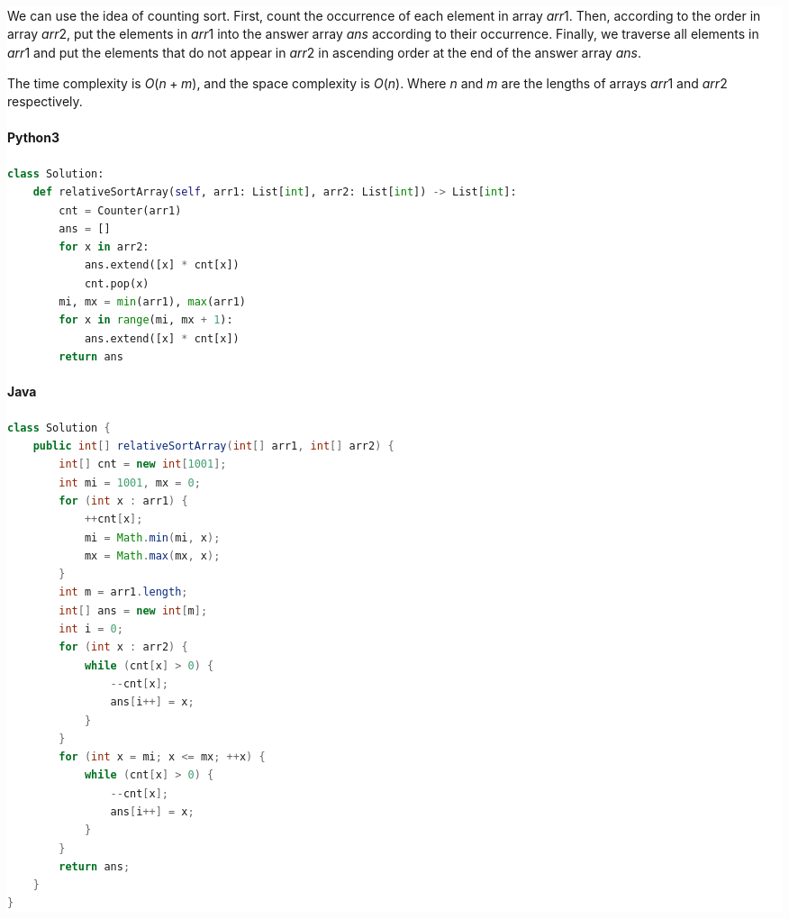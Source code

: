We can use the idea of counting sort. First, count the occurrence of each element in array $arr1$. Then, according to the order in array $arr2$, put the elements in $arr1$ into the answer array $ans$ according to their occurrence. Finally, we traverse all elements in $arr1$ and put the elements that do not appear in $arr2$ in ascending order at the end of the answer array $ans$.

The time complexity is $O(n + m)$, and the space complexity is $O(n)$. Where $n$ and $m$ are the lengths of arrays $arr1$ and $arr2$ respectively.



#### Python3

```python
class Solution:
    def relativeSortArray(self, arr1: List[int], arr2: List[int]) -> List[int]:
        cnt = Counter(arr1)
        ans = []
        for x in arr2:
            ans.extend([x] * cnt[x])
            cnt.pop(x)
        mi, mx = min(arr1), max(arr1)
        for x in range(mi, mx + 1):
            ans.extend([x] * cnt[x])
        return ans
```

#### Java

```java
class Solution {
    public int[] relativeSortArray(int[] arr1, int[] arr2) {
        int[] cnt = new int[1001];
        int mi = 1001, mx = 0;
        for (int x : arr1) {
            ++cnt[x];
            mi = Math.min(mi, x);
            mx = Math.max(mx, x);
        }
        int m = arr1.length;
        int[] ans = new int[m];
        int i = 0;
        for (int x : arr2) {
            while (cnt[x] > 0) {
                --cnt[x];
                ans[i++] = x;
            }
        }
        for (int x = mi; x <= mx; ++x) {
            while (cnt[x] > 0) {
                --cnt[x];
                ans[i++] = x;
            }
        }
        return ans;
    }
}
```
